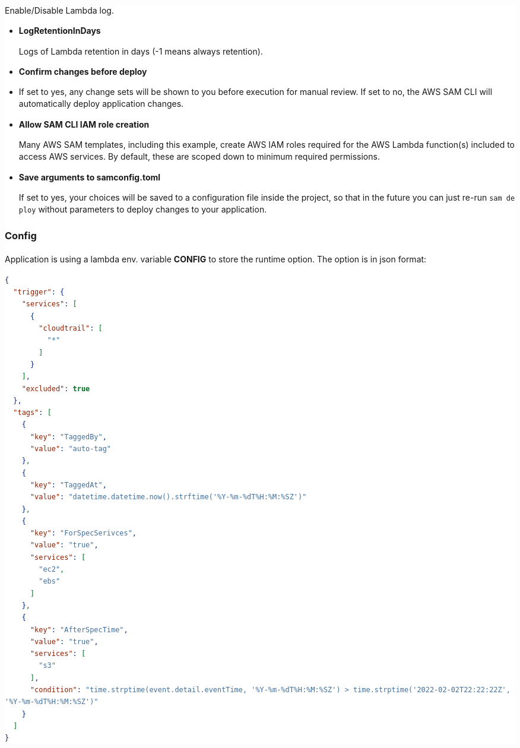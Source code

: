   Enable/Disable Lambda log. 


* **LogRetentionInDays**

  Logs of Lambda retention in days (-1 means always retention).

* **Confirm changes before deploy**

* If set to yes, any change sets will be shown to you before execution for manual review. If set to no, the AWS SAM CLI will automatically deploy application changes.

* **Allow SAM CLI IAM role creation**

  Many AWS SAM templates, including this example, create AWS IAM roles required for the AWS Lambda function(s) included to access AWS services. By default, these are scoped down to minimum required permissions.

* **Save arguments to samconfig.toml**

  If set to yes, your choices will be saved to a configuration file inside the project, so that in the future you can just re-run `sam deploy` without parameters to deploy changes to your application.

### Config

Application is using a lambda env. variable **CONFIG** to store the runtime option. The option is in json format:

```json
{
  "trigger": {
    "services": [
      {
        "cloudtrail": [
          "*"
        ]
      }
    ],
    "excluded": true
  },
  "tags": [
    {
      "key": "TaggedBy",
      "value": "auto-tag"
    },
    {
      "key": "TaggedAt",
      "value": "datetime.datetime.now().strftime('%Y-%m-%dT%H:%M:%SZ')"
    },
    {
      "key": "ForSpecSerivces",
      "value": "true",
      "services": [
        "ec2",
        "ebs"
      ]
    },
    {
      "key": "AfterSpecTime",
      "value": "true",
      "services": [
        "s3"
      ],
      "condition": "time.strptime(event.detail.eventTime, '%Y-%m-%dT%H:%M:%SZ') > time.strptime('2022-02-02T22:22:22Z', '%Y-%m-%dT%H:%M:%SZ')"
    }
  ]
}
```